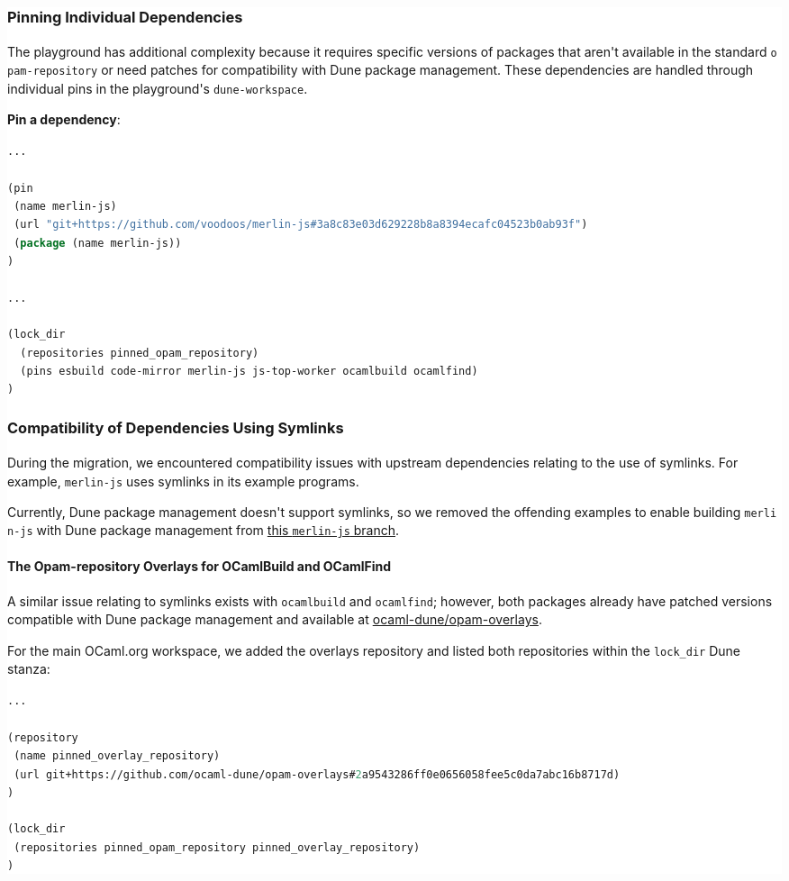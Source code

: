### Pinning Individual Dependencies

The playground has additional complexity because it requires specific versions of packages that aren't available in the standard `opam-repository` or need patches for compatibility with Dune package management. These dependencies are handled through individual pins in the playground's `dune-workspace`.

**Pin a dependency**:

```lisp
...

(pin
 (name merlin-js)
 (url "git+https://github.com/voodoos/merlin-js#3a8c83e03d629228b8a8394ecafc04523b0ab93f")
 (package (name merlin-js))
)

...

(lock_dir
  (repositories pinned_opam_repository)
  (pins esbuild code-mirror merlin-js js-top-worker ocamlbuild ocamlfind)
)
```

### Compatibility of Dependencies Using Symlinks

During the migration, we encountered compatibility issues with upstream dependencies relating to the use of symlinks. For example, `merlin-js` uses symlinks in its example programs.

Currently, Dune package management doesn't support symlinks, so we removed the offending examples to enable building `merlin-js` with Dune package management from [this `merlin-js` branch](https://github.com/Sudha247/merlin-js/tree/exp).

#### The Opam-repository Overlays for OCamlBuild and OCamlFind

A similar issue relating to symlinks exists with `ocamlbuild` and `ocamlfind`; however, both packages already have patched versions compatible with Dune package management and available at [ocaml-dune/opam-overlays](https://github.com/ocaml-dune/opam-overlays).

For the main OCaml.org workspace, we added the overlays repository and listed both repositories within the `lock_dir` Dune stanza:

```lisp
...

(repository
 (name pinned_overlay_repository)
 (url git+https://github.com/ocaml-dune/opam-overlays#2a9543286ff0e0656058fee5c0da7abc16b8717d)
)

(lock_dir
 (repositories pinned_opam_repository pinned_overlay_repository)
)
```
